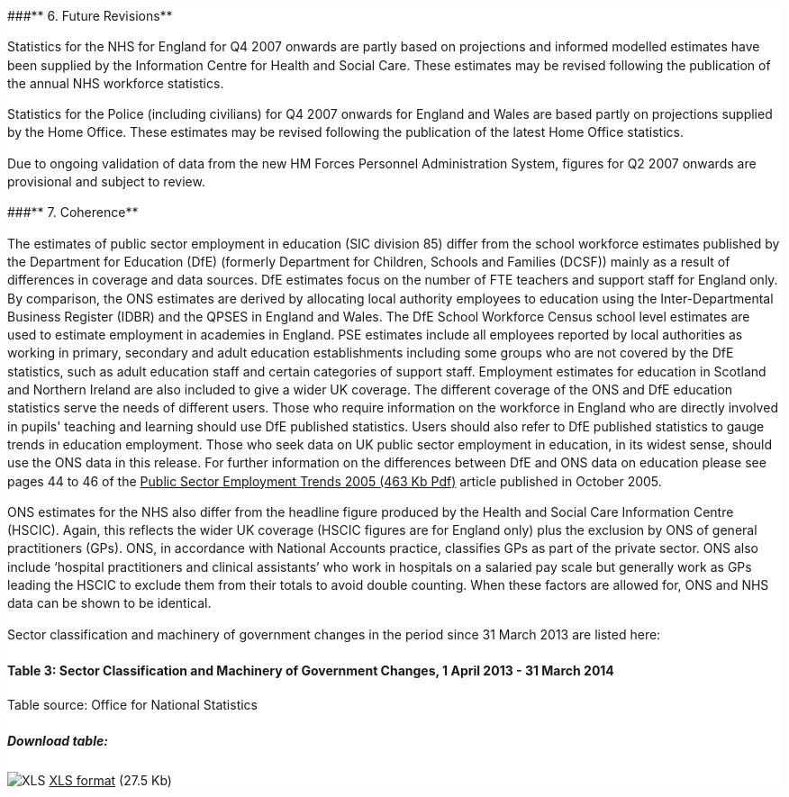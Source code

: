 ###** 6. Future Revisions**

Statistics for the NHS for England for Q4 2007 onwards are partly based on projections and informed modelled estimates have been supplied by the Information Centre for Health and Social Care. These estimates may be revised following the publication of the annual NHS workforce statistics.

Statistics for the Police (including civilians) for Q4 2007 onwards for England and Wales are based partly on projections supplied by the Home Office. These estimates may be revised following the publication of the latest Home Office statistics.

Due to ongoing validation of data from the new HM Forces Personnel Administration System, figures for Q2 2007 onwards are provisional and subject to review.

###** 7. Coherence**

The estimates of public sector employment in education (SIC division 85) differ from the school workforce estimates published by the Department for Education (DfE) (formerly Department for Children, Schools and Families (DCSF)) mainly as a result of differences in coverage and data sources. DfE estimates focus on the number of FTE teachers and support staff for England only. By comparison, the ONS estimates are derived by allocating local authority employees to education using the Inter-Departmental Business Register (IDBR) and the QPSES in England and Wales. The DfE School Workforce Census school level estimates are used to estimate employment in academies in England. PSE estimates include all employees reported by local authorities as working in primary, secondary and adult education establishments including some groups who are not covered by the DfE statistics, such as adult education staff and certain categories of support staff. Employment estimates for education in Scotland and Northern Ireland are also included to give a wider UK coverage. The different coverage of the ONS and DfE education statistics serve the needs of different users. Those who require information on the workforce in England who are directly involved in pupils' teaching and learning should use DfE published statistics. Users should also refer to DfE published statistics to gauge trends in education employment. Those who seek data on UK public sector employment in education, in its widest sense, should use the ONS data in this release. For further information on the differences between DfE and ONS data on education please see pages 44 to 46 of the [Public Sector Employment Trends 2005 (463 Kb Pdf)](http://www.ons.gov.uk/ons/rel/pse/public-sector-employment/public-sector-employment/public-sector-employment-trends-2005.pdf "Public Sector Employment Trends 2005") article published in October 2005.

ONS estimates for the NHS also differ from the headline figure produced by the Health and Social Care Information Centre (HSCIC). Again, this reflects the wider UK coverage (HSCIC figures are for England only) plus the exclusion by ONS of general practitioners (GPs). ONS, in accordance with National Accounts practice, classifies GPs as part of the private sector. ONS also include ‘hospital practitioners and clinical assistants’ who work in hospitals on a salaried pay scale but generally work as GPs leading the HSCIC to exclude them from their totals to avoid double counting. When these factors are allowed for, ONS and NHS data can be shown to be identical.

Sector classification and machinery of government changes in the period since 31 March 2013 are listed here:

#### Table 3: Sector Classification and Machinery of Government Changes, 1 April 2013 - 31 March 2014

Table source: Office for National Statistics

##### Download table: 
![XLS](http://www.ons.gov.uk/ons/resources/iconxls_tcm77-30132.gif "XLS")  [XLS format](http://www.ons.gov.uk/ons/rel/pse/public-sector-employment/q1-2014/prt-pse-tab--3-.xls "XLS format") (27.5 Kb)
